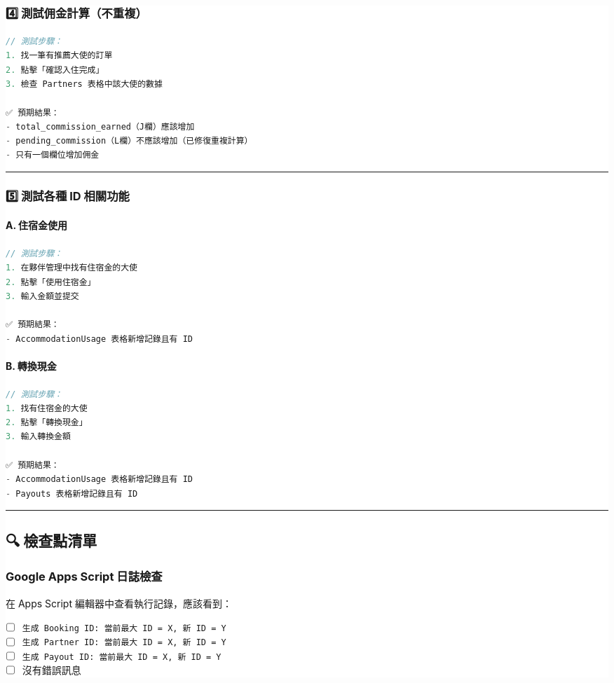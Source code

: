 
### 4️⃣ 測試佣金計算（不重複）

```javascript
// 測試步驟：
1. 找一筆有推薦大使的訂單
2. 點擊「確認入住完成」
3. 檢查 Partners 表格中該大使的數據

✅ 預期結果：
- total_commission_earned（J欄）應該增加
- pending_commission（L欄）不應該增加（已修復重複計算）
- 只有一個欄位增加佣金
```

---

### 5️⃣ 測試各種 ID 相關功能

#### A. 住宿金使用
```javascript
// 測試步驟：
1. 在夥伴管理中找有住宿金的大使
2. 點擊「使用住宿金」
3. 輸入金額並提交

✅ 預期結果：
- AccommodationUsage 表格新增記錄且有 ID
```

#### B. 轉換現金
```javascript
// 測試步驟：
1. 找有住宿金的大使
2. 點擊「轉換現金」
3. 輸入轉換金額

✅ 預期結果：
- AccommodationUsage 表格新增記錄且有 ID
- Payouts 表格新增記錄且有 ID
```

---

## 🔍 檢查點清單

### Google Apps Script 日誌檢查
在 Apps Script 編輯器中查看執行記錄，應該看到：
- [ ] `生成 Booking ID: 當前最大 ID = X, 新 ID = Y`
- [ ] `生成 Partner ID: 當前最大 ID = X, 新 ID = Y`
- [ ] `生成 Payout ID: 當前最大 ID = X, 新 ID = Y`
- [ ] 沒有錯誤訊息
